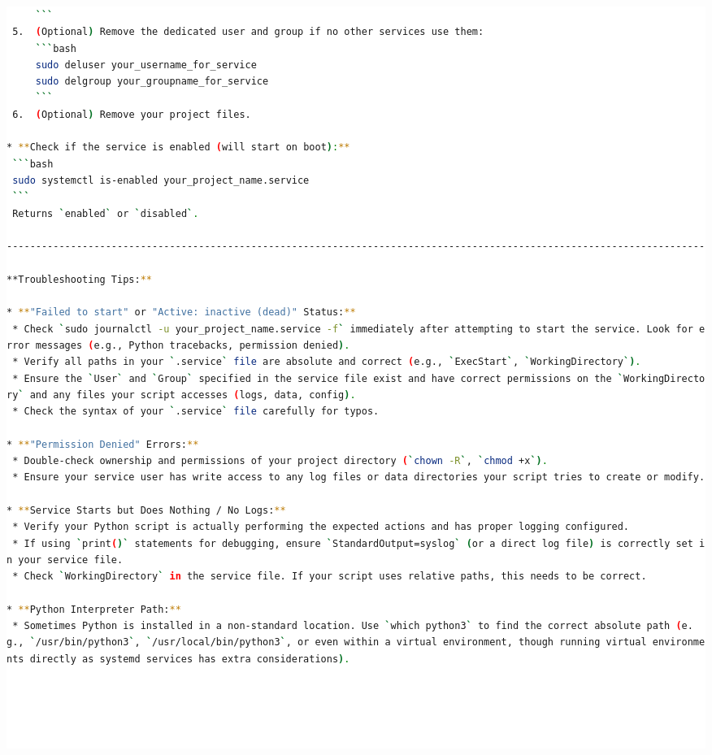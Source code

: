    ```bash  
        ```
    5.  (Optional) Remove the dedicated user and group if no other services use them:
        ```bash
        sudo deluser your_username_for_service
        sudo delgroup your_groupname_for_service
        ```
    6.  (Optional) Remove your project files.

* **Check if the service is enabled (will start on boot):**
    ```bash
    sudo systemctl is-enabled your_project_name.service
    ```
    Returns `enabled` or `disabled`.

------------------------------------------------------------------------------------------------------------------------

**Troubleshooting Tips:**

* **"Failed to start" or "Active: inactive (dead)" Status:**
    * Check `sudo journalctl -u your_project_name.service -f` immediately after attempting to start the service. Look for error messages (e.g., Python tracebacks, permission denied).
    * Verify all paths in your `.service` file are absolute and correct (e.g., `ExecStart`, `WorkingDirectory`).
    * Ensure the `User` and `Group` specified in the service file exist and have correct permissions on the `WorkingDirectory` and any files your script accesses (logs, data, config).
    * Check the syntax of your `.service` file carefully for typos.

* **"Permission Denied" Errors:**
    * Double-check ownership and permissions of your project directory (`chown -R`, `chmod +x`).
    * Ensure your service user has write access to any log files or data directories your script tries to create or modify.

* **Service Starts but Does Nothing / No Logs:**
    * Verify your Python script is actually performing the expected actions and has proper logging configured.
    * If using `print()` statements for debugging, ensure `StandardOutput=syslog` (or a direct log file) is correctly set in your service file.
    * Check `WorkingDirectory` in the service file. If your script uses relative paths, this needs to be correct.

* **Python Interpreter Path:**
    * Sometimes Python is installed in a non-standard location. Use `which python3` to find the correct absolute path (e.g., `/usr/bin/python3`, `/usr/local/bin/python3`, or even within a virtual environment, though running virtual environments directly as systemd services has extra considerations).






